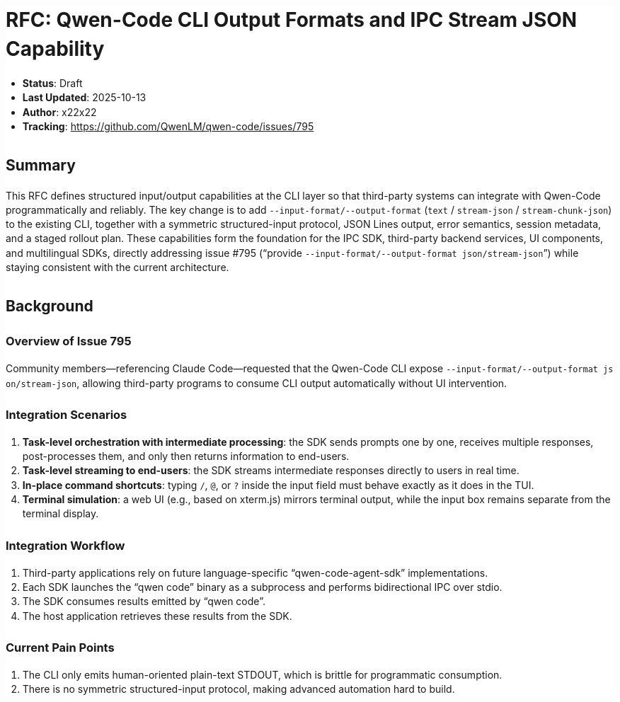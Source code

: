 # RFC: Qwen-Code CLI Output Formats and IPC Stream JSON Capability

- **Status**: Draft
- **Last Updated**: 2025-10-13
- **Author**: x22x22
- **Tracking**: <https://github.com/QwenLM/qwen-code/issues/795>

## Summary

This RFC defines structured input/output capabilities at the CLI layer so that third-party systems can integrate with Qwen-Code programmatically and reliably. The key change is to add `--input-format/--output-format` (`text` / `stream-json` / `stream-chunk-json`) to the existing CLI, together with a symmetric structured-input protocol, JSON Lines output, error semantics, session metadata, and a staged rollout plan. These capabilities form the foundation for the IPC SDK, third-party backend services, UI components, and multilingual SDKs, directly addressing issue #795 (“provide `--input-format/--output-format json/stream-json`”) while staying consistent with the current architecture.

## Background

### Overview of Issue 795

Community members—referencing Claude Code—requested that the Qwen-Code CLI expose `--input-format/--output-format json/stream-json`, allowing third-party programs to consume CLI output automatically without UI intervention.

### Integration Scenarios

1. **Task-level orchestration with intermediate processing**: the SDK sends prompts one by one, receives multiple responses, post-processes them, and only then returns information to end-users.
2. **Task-level streaming to end-users**: the SDK streams intermediate responses directly to users in real time.
3. **In-place command shortcuts**: typing `/`, `@`, or `?` inside the input field must behave exactly as it does in the TUI.
4. **Terminal simulation**: a web UI (e.g., based on xterm.js) mirrors terminal output, while the input box remains separate from the terminal display.

### Integration Workflow

1. Third-party applications rely on future language-specific “qwen-code-agent-sdk” implementations.
2. Each SDK launches the “qwen code” binary as a subprocess and performs bidirectional IPC over stdio.
3. The SDK consumes results emitted by “qwen code”.
4. The host application retrieves these results from the SDK.

### Current Pain Points

1. The CLI only emits human-oriented plain-text STDOUT, which is brittle for programmatic consumption.
2. There is no symmetric structured-input protocol, making advanced automation hard to build.
